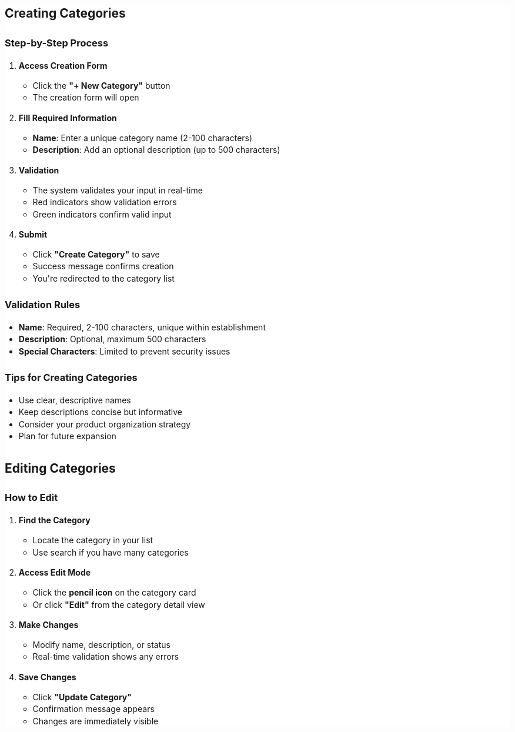 ## Creating Categories

### Step-by-Step Process

1. **Access Creation Form**
   - Click the **"+ New Category"** button
   - The creation form will open

2. **Fill Required Information**
   - **Name**: Enter a unique category name (2-100 characters)
   - **Description**: Add an optional description (up to 500 characters)

3. **Validation**
   - The system validates your input in real-time
   - Red indicators show validation errors
   - Green indicators confirm valid input

4. **Submit**
   - Click **"Create Category"** to save
   - Success message confirms creation
   - You're redirected to the category list

### Validation Rules

- **Name**: Required, 2-100 characters, unique within establishment
- **Description**: Optional, maximum 500 characters
- **Special Characters**: Limited to prevent security issues

### Tips for Creating Categories

- Use clear, descriptive names
- Keep descriptions concise but informative
- Consider your product organization strategy
- Plan for future expansion

## Editing Categories

### How to Edit

1. **Find the Category**
   - Locate the category in your list
   - Use search if you have many categories

2. **Access Edit Mode**
   - Click the **pencil icon** on the category card
   - Or click **"Edit"** from the category detail view

3. **Make Changes**
   - Modify name, description, or status
   - Real-time validation shows any errors

4. **Save Changes**
   - Click **"Update Category"**
   - Confirmation message appears
   - Changes are immediately visible
